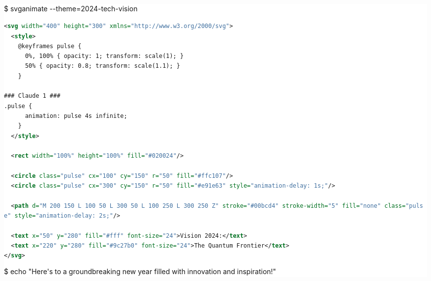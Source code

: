 $ svganimate --theme=2024-tech-vision

```svg
<svg width="400" height="300" xmlns="http://www.w3.org/2000/svg">
  <style>
    @keyframes pulse {
      0%, 100% { opacity: 1; transform: scale(1); }
      50% { opacity: 0.8; transform: scale(1.1); }
    }

### Claude 1 ###
.pulse {
      animation: pulse 4s infinite;
    }
  </style>
  
  <rect width="100%" height="100%" fill="#020024"/>
  
  <circle class="pulse" cx="100" cy="150" r="50" fill="#ffc107"/>
  <circle class="pulse" cx="300" cy="150" r="50" fill="#e91e63" style="animation-delay: 1s;"/>
  
  <path d="M 200 150 L 100 50 L 300 50 L 100 250 L 300 250 Z" stroke="#00bcd4" stroke-width="5" fill="none" class="pulse" style="animation-delay: 2s;"/>
  
  <text x="50" y="280" fill="#fff" font-size="24">Vision 2024:</text>
  <text x="220" y="280" fill="#9c27b0" font-size="24">The Quantum Frontier</text>
</svg>
```

$ echo "Here's to a groundbreaking new year filled with innovation and inspiration!"
